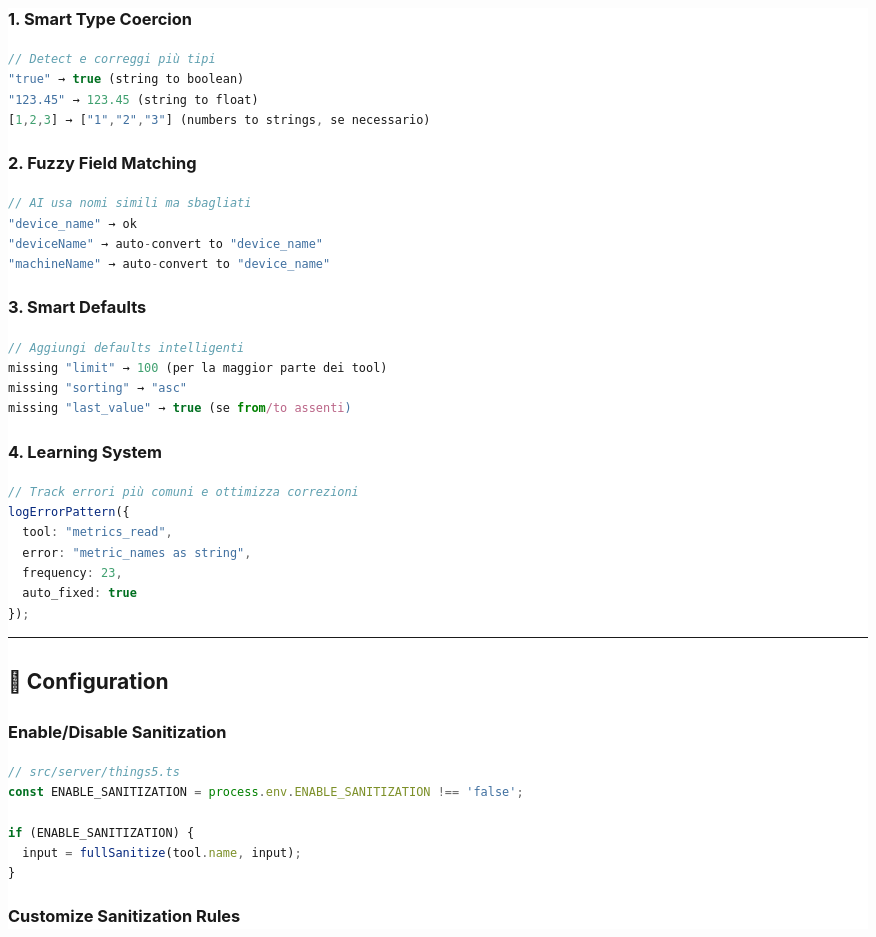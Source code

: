 ### 1. Smart Type Coercion
```typescript
// Detect e correggi più tipi
"true" → true (string to boolean)
"123.45" → 123.45 (string to float)
[1,2,3] → ["1","2","3"] (numbers to strings, se necessario)
```

### 2. Fuzzy Field Matching
```typescript
// AI usa nomi simili ma sbagliati
"device_name" → ok
"deviceName" → auto-convert to "device_name"
"machineName" → auto-convert to "device_name"
```

### 3. Smart Defaults
```typescript
// Aggiungi defaults intelligenti
missing "limit" → 100 (per la maggior parte dei tool)
missing "sorting" → "asc"
missing "last_value" → true (se from/to assenti)
```

### 4. Learning System
```typescript
// Track errori più comuni e ottimizza correzioni
logErrorPattern({
  tool: "metrics_read",
  error: "metric_names as string",
  frequency: 23,
  auto_fixed: true
});
```

---

## 📝 Configuration

### Enable/Disable Sanitization

```typescript
// src/server/things5.ts
const ENABLE_SANITIZATION = process.env.ENABLE_SANITIZATION !== 'false';

if (ENABLE_SANITIZATION) {
  input = fullSanitize(tool.name, input);
}
```

### Customize Sanitization Rules
